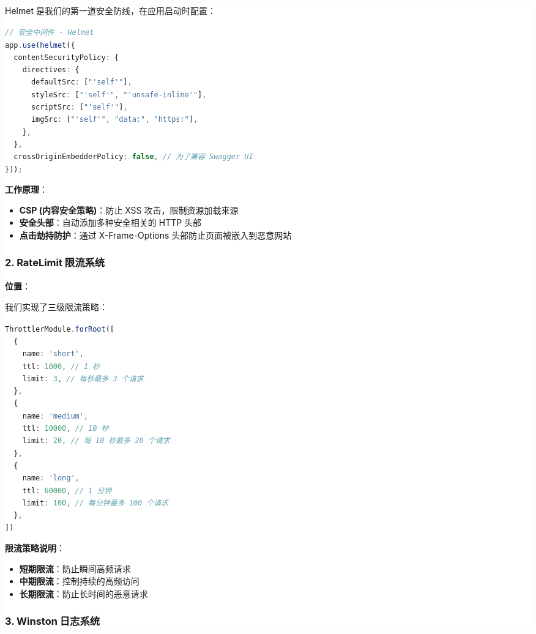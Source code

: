 Helmet 是我们的第一道安全防线，在应用启动时配置：

```typescript
// 安全中间件 - Helmet
app.use(helmet({
  contentSecurityPolicy: {
    directives: {
      defaultSrc: ["'self'"],
      styleSrc: ["'self'", "'unsafe-inline'"],
      scriptSrc: ["'self'"],
      imgSrc: ["'self'", "data:", "https:"],
    },
  },
  crossOriginEmbedderPolicy: false, // 为了兼容 Swagger UI
}));
```

**工作原理**：
- **CSP (内容安全策略)**：防止 XSS 攻击，限制资源加载来源
- **安全头部**：自动添加多种安全相关的 HTTP 头部
- **点击劫持防护**：通过 X-Frame-Options 头部防止页面被嵌入到恶意网站

### 2. RateLimit 限流系统

**位置**：<mcfile name="app.module.ts" path="d:/Users/charmmy/plan3-online-sales-wechat/backend/src/app.module.ts"></mcfile>

我们实现了三级限流策略：

```typescript
ThrottlerModule.forRoot([
  {
    name: 'short',
    ttl: 1000, // 1 秒
    limit: 3, // 每秒最多 3 个请求
  },
  {
    name: 'medium',
    ttl: 10000, // 10 秒
    limit: 20, // 每 10 秒最多 20 个请求
  },
  {
    name: 'long',
    ttl: 60000, // 1 分钟
    limit: 100, // 每分钟最多 100 个请求
  },
])
```

**限流策略说明**：
- **短期限流**：防止瞬间高频请求
- **中期限流**：控制持续的高频访问
- **长期限流**：防止长时间的恶意请求

### 3. Winston 日志系统
